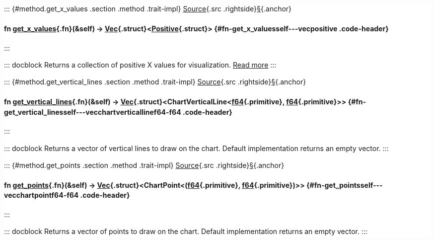 ::: {#method.get_x_values .section .method .trait-impl}
[Source](../../../src/optionstratlib/strategies/custom.rs.html#602-604){.src
.rightside}[§](#method.get_x_values){.anchor}

#### fn [get_x_values](../../visualization/utils/trait.Graph.html#tymethod.get_x_values){.fn}(&self) -\> [Vec](https://doc.rust-lang.org/1.86.0/alloc/vec/struct.Vec.html "struct alloc::vec::Vec"){.struct}\<[Positive](../../model/positive/struct.Positive.html "struct optionstratlib::model::positive::Positive"){.struct}\> {#fn-get_x_valuesself---vecpositive .code-header}
:::

::: docblock
Returns a collection of positive X values for visualization. [Read
more](../../visualization/utils/trait.Graph.html#tymethod.get_x_values)
:::

::: {#method.get_vertical_lines .section .method .trait-impl}
[Source](../../../src/optionstratlib/strategies/custom.rs.html#606-619){.src
.rightside}[§](#method.get_vertical_lines){.anchor}

#### fn [get_vertical_lines](../../visualization/utils/trait.Graph.html#method.get_vertical_lines){.fn}(&self) -\> [Vec](https://doc.rust-lang.org/1.86.0/alloc/vec/struct.Vec.html "struct alloc::vec::Vec"){.struct}\<ChartVerticalLine\<[f64](https://doc.rust-lang.org/1.86.0/std/primitive.f64.html){.primitive}, [f64](https://doc.rust-lang.org/1.86.0/std/primitive.f64.html){.primitive}\>\> {#fn-get_vertical_linesself---vecchartverticallinef64-f64 .code-header}
:::

::: docblock
Returns a vector of vertical lines to draw on the chart. Default
implementation returns an empty vector.
:::

::: {#method.get_points .section .method .trait-impl}
[Source](../../../src/optionstratlib/strategies/custom.rs.html#621-665){.src
.rightside}[§](#method.get_points){.anchor}

#### fn [get_points](../../visualization/utils/trait.Graph.html#method.get_points){.fn}(&self) -\> [Vec](https://doc.rust-lang.org/1.86.0/alloc/vec/struct.Vec.html "struct alloc::vec::Vec"){.struct}\<ChartPoint\<([f64](https://doc.rust-lang.org/1.86.0/std/primitive.f64.html){.primitive}, [f64](https://doc.rust-lang.org/1.86.0/std/primitive.f64.html){.primitive})\>\> {#fn-get_pointsself---vecchartpointf64-f64 .code-header}
:::

::: docblock
Returns a vector of points to draw on the chart. Default implementation
returns an empty vector.
:::

